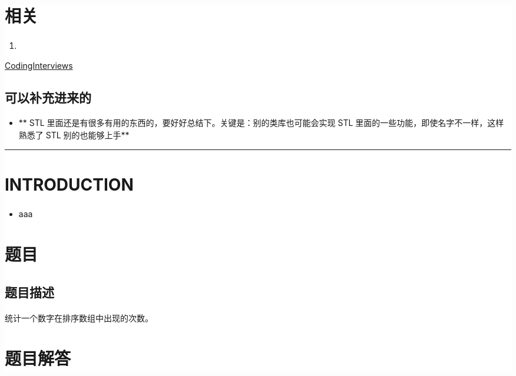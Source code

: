 



# 相关






  1.


[CodingInterviews](https://github.com/gatieme/CodingInterviews)







## 可以补充进来的






  * ** STL 里面还是有很多有用的东西的，要好好总结下。关键是：别的类库也可能会实现 STL 里面的一些功能，即使名字不一样，这样熟悉了 STL 别的也能够上手**





* * *





# INTRODUCTION






  * aaa




# 题目




## **题目描述**


统计一个数字在排序数组中出现的次数。


# 题目解答


